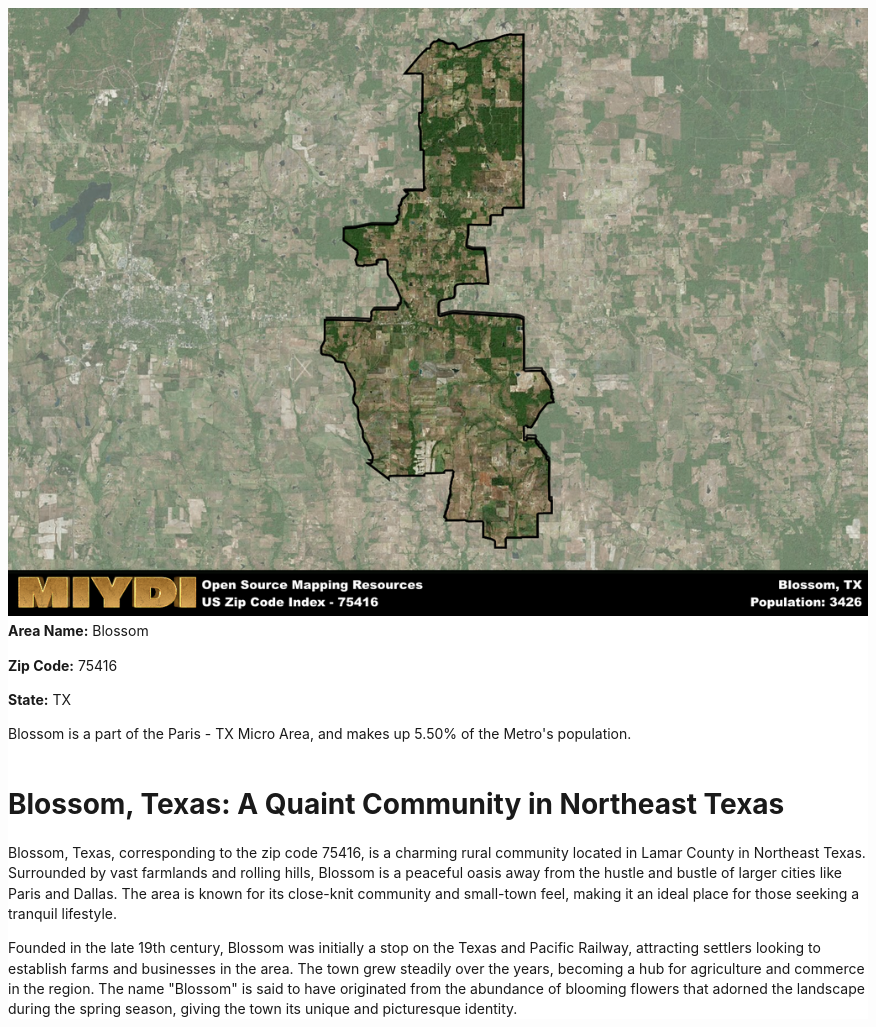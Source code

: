 ![Image Alt Text](../_images/75416.png)
**Area Name:** Blossom

**Zip Code:** 75416

**State:** TX

Blossom is a part of the Paris - TX Micro Area, and makes up 5.50% of the Metro's population.  

# Blossom, Texas: A Quaint Community in Northeast Texas  

Blossom, Texas, corresponding to the zip code 75416, is a charming rural community located in Lamar County in Northeast Texas. Surrounded by vast farmlands and rolling hills, Blossom is a peaceful oasis away from the hustle and bustle of larger cities like Paris and Dallas. The area is known for its close-knit community and small-town feel, making it an ideal place for those seeking a tranquil lifestyle.

Founded in the late 19th century, Blossom was initially a stop on the Texas and Pacific Railway, attracting settlers looking to establish farms and businesses in the area. The town grew steadily over the years, becoming a hub for agriculture and commerce in the region. The name "Blossom" is said to have originated from the abundance of blooming flowers that adorned the landscape during the spring season, giving the town its unique and picturesque identity.
